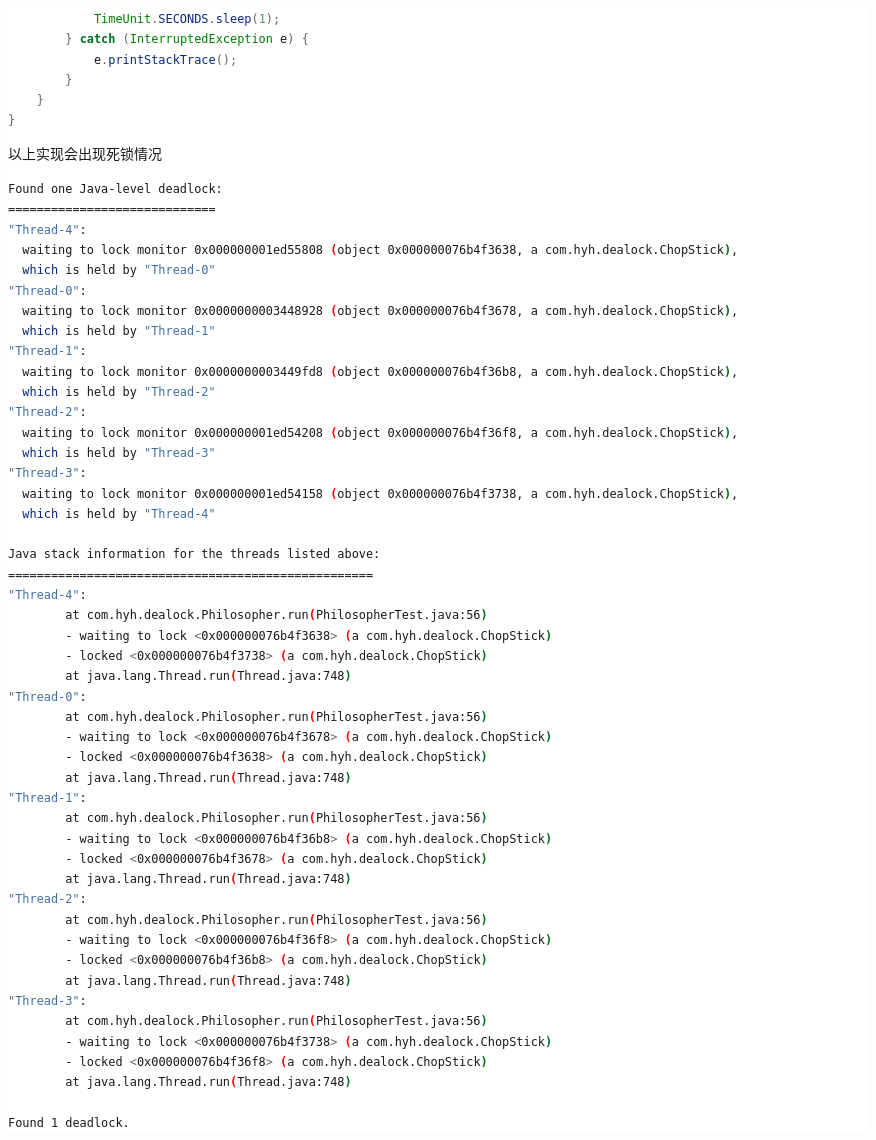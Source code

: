 ```java
            TimeUnit.SECONDS.sleep(1);
        } catch (InterruptedException e) {
            e.printStackTrace();
        }
    }
}
```

以上实现会出现死锁情况

```sh
Found one Java-level deadlock:
=============================
"Thread-4":
  waiting to lock monitor 0x000000001ed55808 (object 0x000000076b4f3638, a com.hyh.dealock.ChopStick),
  which is held by "Thread-0"
"Thread-0":
  waiting to lock monitor 0x0000000003448928 (object 0x000000076b4f3678, a com.hyh.dealock.ChopStick),
  which is held by "Thread-1"
"Thread-1":
  waiting to lock monitor 0x0000000003449fd8 (object 0x000000076b4f36b8, a com.hyh.dealock.ChopStick),
  which is held by "Thread-2"
"Thread-2":
  waiting to lock monitor 0x000000001ed54208 (object 0x000000076b4f36f8, a com.hyh.dealock.ChopStick),
  which is held by "Thread-3"
"Thread-3":
  waiting to lock monitor 0x000000001ed54158 (object 0x000000076b4f3738, a com.hyh.dealock.ChopStick),
  which is held by "Thread-4"

Java stack information for the threads listed above:
===================================================
"Thread-4":
        at com.hyh.dealock.Philosopher.run(PhilosopherTest.java:56)
        - waiting to lock <0x000000076b4f3638> (a com.hyh.dealock.ChopStick)
        - locked <0x000000076b4f3738> (a com.hyh.dealock.ChopStick)
        at java.lang.Thread.run(Thread.java:748)
"Thread-0":
        at com.hyh.dealock.Philosopher.run(PhilosopherTest.java:56)
        - waiting to lock <0x000000076b4f3678> (a com.hyh.dealock.ChopStick)
        - locked <0x000000076b4f3638> (a com.hyh.dealock.ChopStick)
        at java.lang.Thread.run(Thread.java:748)
"Thread-1":
        at com.hyh.dealock.Philosopher.run(PhilosopherTest.java:56)
        - waiting to lock <0x000000076b4f36b8> (a com.hyh.dealock.ChopStick)
        - locked <0x000000076b4f3678> (a com.hyh.dealock.ChopStick)
        at java.lang.Thread.run(Thread.java:748)
"Thread-2":
        at com.hyh.dealock.Philosopher.run(PhilosopherTest.java:56)
        - waiting to lock <0x000000076b4f36f8> (a com.hyh.dealock.ChopStick)
        - locked <0x000000076b4f36b8> (a com.hyh.dealock.ChopStick)
        at java.lang.Thread.run(Thread.java:748)
"Thread-3":
        at com.hyh.dealock.Philosopher.run(PhilosopherTest.java:56)
        - waiting to lock <0x000000076b4f3738> (a com.hyh.dealock.ChopStick)
        - locked <0x000000076b4f36f8> (a com.hyh.dealock.ChopStick)
        at java.lang.Thread.run(Thread.java:748)

Found 1 deadlock.

```